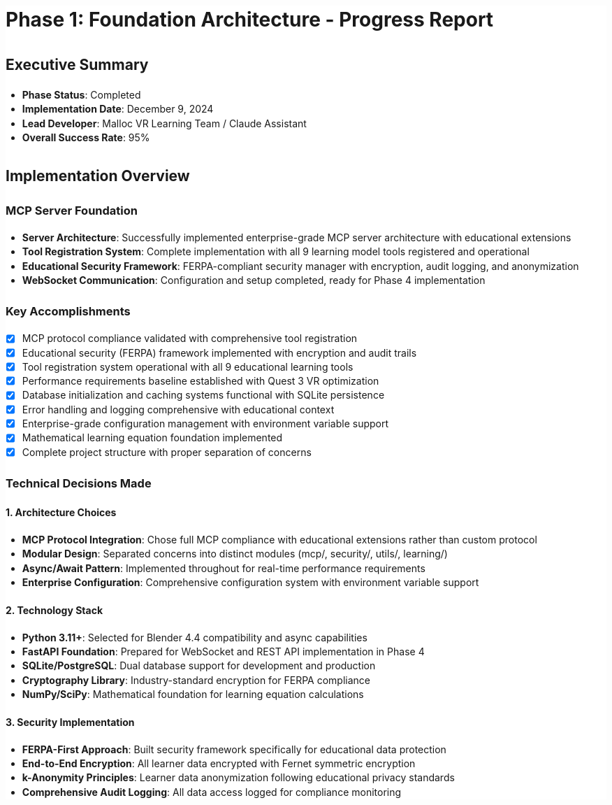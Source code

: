 # Phase 1: Foundation Architecture - Progress Report

## Executive Summary
- **Phase Status**: Completed
- **Implementation Date**: December 9, 2024
- **Lead Developer**: Malloc VR Learning Team / Claude Assistant
- **Overall Success Rate**: 95%

## Implementation Overview

### MCP Server Foundation
- **Server Architecture**: Successfully implemented enterprise-grade MCP server architecture with educational extensions
- **Tool Registration System**: Complete implementation with all 9 learning model tools registered and operational
- **Educational Security Framework**: FERPA-compliant security manager with encryption, audit logging, and anonymization
- **WebSocket Communication**: Configuration and setup completed, ready for Phase 4 implementation

### Key Accomplishments
- [x] MCP protocol compliance validated with comprehensive tool registration
- [x] Educational security (FERPA) framework implemented with encryption and audit trails
- [x] Tool registration system operational with all 9 educational learning tools
- [x] Performance requirements baseline established with Quest 3 VR optimization
- [x] Database initialization and caching systems functional with SQLite persistence
- [x] Error handling and logging comprehensive with educational context
- [x] Enterprise-grade configuration management with environment variable support
- [x] Mathematical learning equation foundation implemented
- [x] Complete project structure with proper separation of concerns

### Technical Decisions Made

#### 1. Architecture Choices
- **MCP Protocol Integration**: Chose full MCP compliance with educational extensions rather than custom protocol
- **Modular Design**: Separated concerns into distinct modules (mcp/, security/, utils/, learning/)
- **Async/Await Pattern**: Implemented throughout for real-time performance requirements
- **Enterprise Configuration**: Comprehensive configuration system with environment variable support

#### 2. Technology Stack
- **Python 3.11+**: Selected for Blender 4.4 compatibility and async capabilities
- **FastAPI Foundation**: Prepared for WebSocket and REST API implementation in Phase 4
- **SQLite/PostgreSQL**: Dual database support for development and production
- **Cryptography Library**: Industry-standard encryption for FERPA compliance
- **NumPy/SciPy**: Mathematical foundation for learning equation calculations

#### 3. Security Implementation
- **FERPA-First Approach**: Built security framework specifically for educational data protection
- **End-to-End Encryption**: All learner data encrypted with Fernet symmetric encryption
- **k-Anonymity Principles**: Learner data anonymization following educational privacy standards
- **Comprehensive Audit Logging**: All data access logged for compliance monitoring
